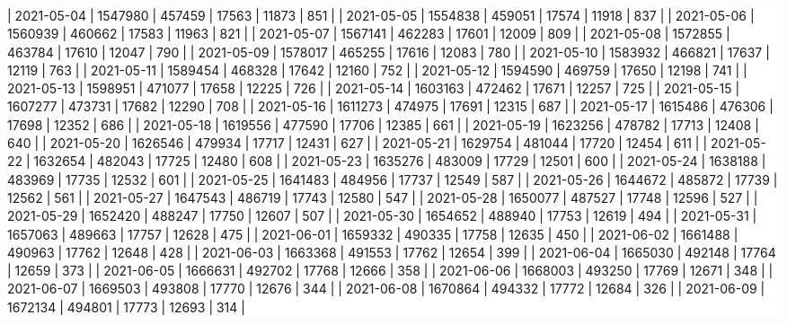 | 2021-05-04 | 1547980 | 457459 | 17563 | 11873 | 851 |
| 2021-05-05 | 1554838 | 459051 | 17574 | 11918 | 837 |
| 2021-05-06 | 1560939 | 460662 | 17583 | 11963 | 821 |
| 2021-05-07 | 1567141 | 462283 | 17601 | 12009 | 809 |
| 2021-05-08 | 1572855 | 463784 | 17610 | 12047 | 790 |
| 2021-05-09 | 1578017 | 465255 | 17616 | 12083 | 780 |
| 2021-05-10 | 1583932 | 466821 | 17637 | 12119 | 763 |
| 2021-05-11 | 1589454 | 468328 | 17642 | 12160 | 752 |
| 2021-05-12 | 1594590 | 469759 | 17650 | 12198 | 741 |
| 2021-05-13 | 1598951 | 471077 | 17658 | 12225 | 726 |
| 2021-05-14 | 1603163 | 472462 | 17671 | 12257 | 725 |
| 2021-05-15 | 1607277 | 473731 | 17682 | 12290 | 708 |
| 2021-05-16 | 1611273 | 474975 | 17691 | 12315 | 687 |
| 2021-05-17 | 1615486 | 476306 | 17698 | 12352 | 686 |
| 2021-05-18 | 1619556 | 477590 | 17706 | 12385 | 661 |
| 2021-05-19 | 1623256 | 478782 | 17713 | 12408 | 640 |
| 2021-05-20 | 1626546 | 479934 | 17717 | 12431 | 627 |
| 2021-05-21 | 1629754 | 481044 | 17720 | 12454 | 611 |
| 2021-05-22 | 1632654 | 482043 | 17725 | 12480 | 608 |
| 2021-05-23 | 1635276 | 483009 | 17729 | 12501 | 600 |
| 2021-05-24 | 1638188 | 483969 | 17735 | 12532 | 601 |
| 2021-05-25 | 1641483 | 484956 | 17737 | 12549 | 587 |
| 2021-05-26 | 1644672 | 485872 | 17739 | 12562 | 561 |
| 2021-05-27 | 1647543 | 486719 | 17743 | 12580 | 547 |
| 2021-05-28 | 1650077 | 487527 | 17748 | 12596 | 527 |
| 2021-05-29 | 1652420 | 488247 | 17750 | 12607 | 507 |
| 2021-05-30 | 1654652 | 488940 | 17753 | 12619 | 494 |
| 2021-05-31 | 1657063 | 489663 | 17757 | 12628 | 475 |
| 2021-06-01 | 1659332 | 490335 | 17758 | 12635 | 450 |
| 2021-06-02 | 1661488 | 490963 | 17762 | 12648 | 428 |
| 2021-06-03 | 1663368 | 491553 | 17762 | 12654 | 399 |
| 2021-06-04 | 1665030 | 492148 | 17764 | 12659 | 373 |
| 2021-06-05 | 1666631 | 492702 | 17768 | 12666 | 358 |
| 2021-06-06 | 1668003 | 493250 | 17769 | 12671 | 348 |
| 2021-06-07 | 1669503 | 493808 | 17770 | 12676 | 344 |
| 2021-06-08 | 1670864 | 494332 | 17772 | 12684 | 326 |
| 2021-06-09 | 1672134 | 494801 | 17773 | 12693 | 314 |